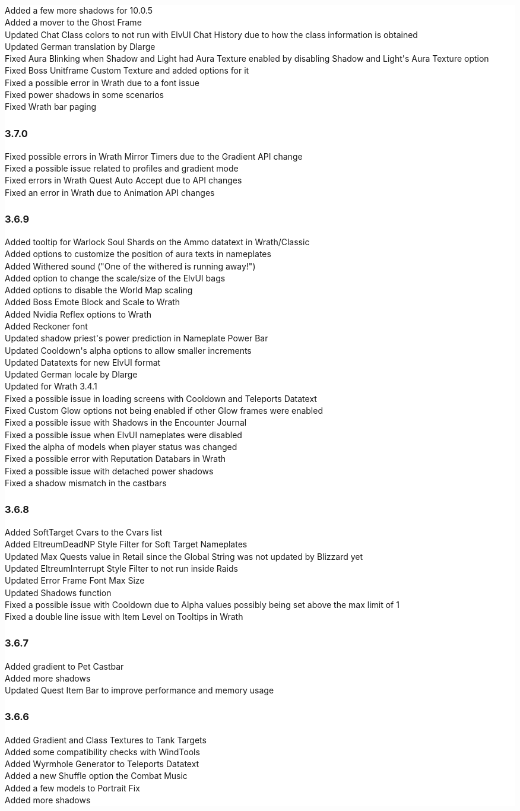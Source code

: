 Added a few more shadows for 10.0.5  
Added a mover to the Ghost Frame  
Updated Chat Class colors to not run with ElvUI Chat History due to how the class information is obtained  
Updated German translation by Dlarge  
Fixed Aura Blinking when Shadow and Light had Aura Texture enabled by disabling Shadow and Light's Aura Texture option  
Fixed Boss Unitframe Custom Texture and added options for it  
Fixed a possible error in Wrath due to a font issue  
Fixed power shadows in some scenarios  
Fixed Wrath bar paging
### 3.7.0
Fixed possible errors in Wrath Mirror Timers due to the Gradient API change  
Fixed a possible issue related to profiles and gradient mode  
Fixed errors in Wrath Quest Auto Accept due to API changes  
Fixed an error in Wrath due to Animation API changes
### 3.6.9
Added tooltip for Warlock Soul Shards on the Ammo datatext in Wrath/Classic  
Added options to customize the position of aura texts in nameplates  
Added Withered sound ("One of the withered is running away!")  
Added option to change the scale/size of the ElvUI bags  
Added options to disable the World Map scaling  
Added Boss Emote Block and Scale to Wrath  
Added Nvidia Reflex options to Wrath  
Added Reckoner font  
Updated shadow priest's power prediction in Nameplate Power Bar  
Updated Cooldown's alpha options to allow smaller increments  
Updated Datatexts for new ElvUI format  
Updated German locale by Dlarge  
Updated for Wrath 3.4.1  
Fixed a possible issue in loading screens with Cooldown and Teleports Datatext  
Fixed Custom Glow options not being enabled if other Glow frames were enabled  
Fixed a possible issue with Shadows in the Encounter Journal  
Fixed a possible issue when ElvUI nameplates were disabled  
Fixed the alpha of models when player status was changed  
Fixed a possible error with Reputation Databars in Wrath  
Fixed a possible issue with detached power shadows  
Fixed a shadow mismatch in the castbars
### 3.6.8
Added SoftTarget Cvars to the Cvars list  
Added EltreumDeadNP Style Filter for Soft Target Nameplates  
Updated Max Quests value in Retail since the Global String was not updated by Blizzard yet  
Updated EltreumInterrupt Style Filter to not run inside Raids  
Updated Error Frame Font Max Size  
Updated Shadows function  
Fixed a possible issue with Cooldown due to Alpha values possibly being set above the max limit of 1  
Fixed a double line issue with Item Level on Tooltips in Wrath
### 3.6.7
Added gradient to Pet Castbar  
Added more shadows  
Updated Quest Item Bar to improve performance and memory usage
### 3.6.6
Added Gradient and Class Textures to Tank Targets  
Added some compatibility checks with WindTools  
Added Wyrmhole Generator to Teleports Datatext  
Added a new Shuffle option the Combat Music  
Added a few models to Portrait Fix  
Added more shadows  